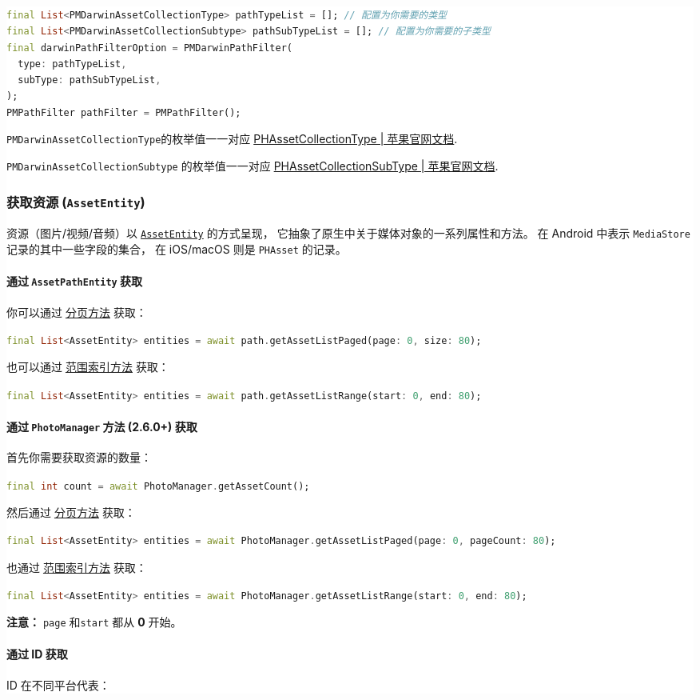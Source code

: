 ```dart
final List<PMDarwinAssetCollectionType> pathTypeList = []; // 配置为你需要的类型
final List<PMDarwinAssetCollectionSubtype> pathSubTypeList = []; // 配置为你需要的子类型
final darwinPathFilterOption = PMDarwinPathFilter(
  type: pathTypeList,
  subType: pathSubTypeList,
);
PMPathFilter pathFilter = PMPathFilter();
```

`PMDarwinAssetCollectionType`的枚举值一一对应 [PHAssetCollectionType | 苹果官网文档](https://developer.apple.com/documentation/photokit/phassetcollectiontype?language=objc).

`PMDarwinAssetCollectionSubtype` 的枚举值一一对应 [PHAssetCollectionSubType | 苹果官网文档](https://developer.apple.com/documentation/photokit/phassetcollectionsubtype?language=objc).

### 获取资源 (`AssetEntity`)

资源（图片/视频/音频）以 [`AssetEntity`][] 的方式呈现，
它抽象了原生中关于媒体对象的一系列属性和方法。
在 Android 中表示 `MediaStore` 记录的其中一些字段的集合，
在 iOS/macOS 则是 `PHAsset` 的记录。

#### 通过 `AssetPathEntity` 获取

你可以通过 [分页方法][`getAssetListPaged`] 获取：
```dart
final List<AssetEntity> entities = await path.getAssetListPaged(page: 0, size: 80);
```

也可以通过 [范围索引方法][`getAssetListRange`] 获取：
```dart
final List<AssetEntity> entities = await path.getAssetListRange(start: 0, end: 80);
```

#### 通过 `PhotoManager` 方法 (2.6.0+) 获取

首先你需要获取资源的数量：
```dart
final int count = await PhotoManager.getAssetCount();
```

然后通过 [分页方法][`PhotoManager.getAssetListPaged`] 获取：

```dart
final List<AssetEntity> entities = await PhotoManager.getAssetListPaged(page: 0, pageCount: 80);
```

也通过 [范围索引方法][`PhotoManager.getAssetListRange`] 获取：
```dart
final List<AssetEntity> entities = await PhotoManager.getAssetListRange(start: 0, end: 80);
```

**注意：** `page` 和`start` 都从 **0** 开始。

#### 通过 ID 获取

ID 在不同平台代表：


[pub package]: https://pub.flutter-io.cn/packages/photo_manager
[repo]: https://github.com/fluttercandies/flutter_photo_manager
[GitHub issues]: https://github.com/fluttercandies/flutter_photo_manager/issues
[Glide]: https://muyangmin.github.io/glide-docs-cn/
[Generated API]: https://muyangmin.github.io/glide-docs-cn/doc/generatedapi.html
[MediaColumns.RELATIVE_PATH]: https://developer.android.com/reference/android/provider/MediaStore.MediaColumns#RELATIVE_PATH
[PHAuthorizationStatus]: https://developer.apple.com/documentation/photokit/phauthorizationstatus?language=objc
[PHCachingImageManager]: https://developer.apple.com/documentation/photokit/phcachingimagemanager?language=objc
[`AssetPathEntity`]: https://pub.flutter-io.cn/documentation/photo_manager/latest/photo_manager/AssetPathEntity-class.html
[`AssetEntity`]: https://pub.flutter-io.cn/documentation/photo_manager/latest/photo_manager/AssetEntity-class.html
[`getAssetPathList`]: https://pub.flutter-io.cn/documentation/photo_manager/latest/photo_manager/PhotoManager/getAssetPathList.html
[`getAssetListPaged`]: https://pub.flutter-io.cn/documentation/photo_manager/latest/photo_manager/AssetPathEntity/getAssetListPaged.html
[`getAssetListRange`]: https://pub.flutter-io.cn/documentation/photo_manager/latest/photo_manager/AssetPathEntity/getAssetListRange.html
[`PhotoManager.getAssetListPaged`]: https://pub.flutter-io.cn/documentation/photo_manager/latest/photo_manager/PhotoManager/getAssetListPaged.html
[`PhotoManager.getAssetListRange`]: https://pub.flutter-io.cn/documentation/photo_manager/latest/photo_manager/PhotoManager/getAssetListRange.html
[`AssetEntity.fromId`]: https://pub.flutter-io.cn/documentation/photo_manager/latest/photo_manager/AssetEntity/fromId.html
[`AVFileType`]: https://developer.apple.com/documentation/avfoundation/avfiletype
[`LocallyAvailableBuilder`]: https://github.com/fluttercandies/flutter_wechat_assets_picker/blob/2055adfa74370339d10e6f09adef72f2130d2380/lib/src/widget/builder/locally_available_builder.dart
[flutter/flutter#20522]: https://github.com/flutter/flutter/issues/20522
[photo_manager_image_provider]: https://pub.flutter-io.cn/packages/photo_manager_image_provider
